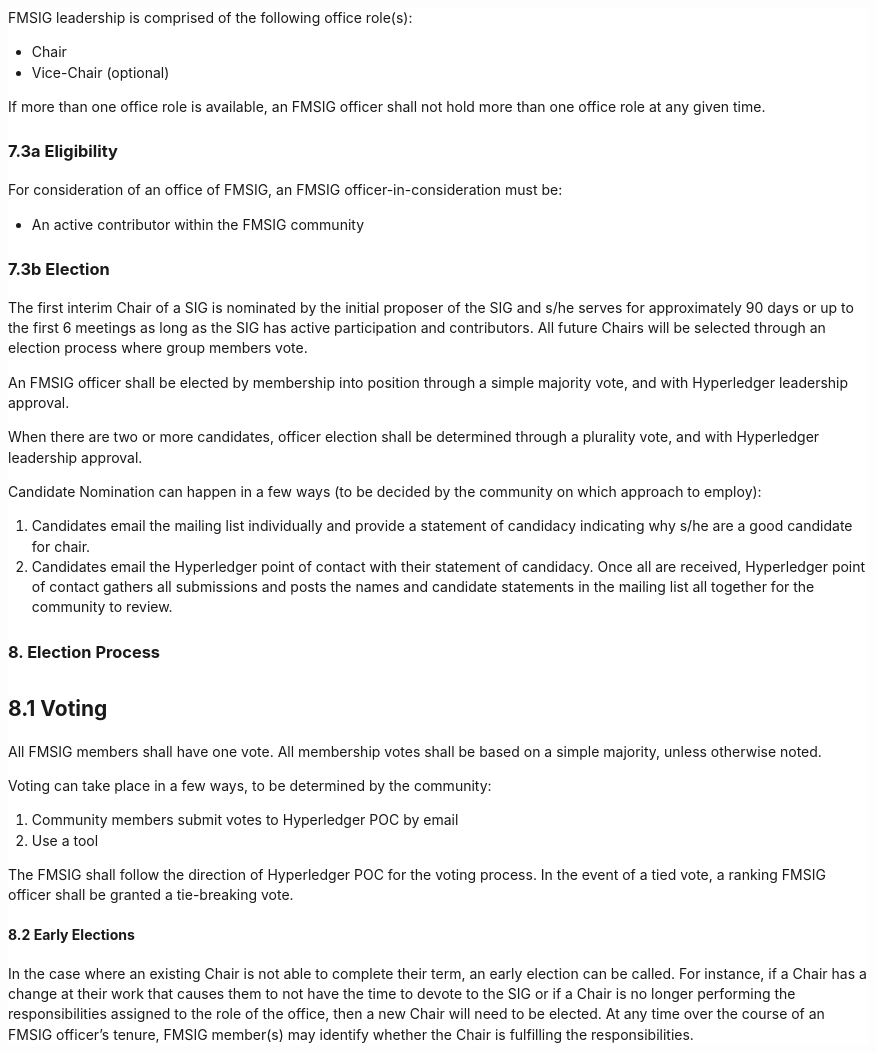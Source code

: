 FMSIG leadership is comprised of the following office role(s):

- Chair
- Vice-Chair (optional)

If more than one office role is available, an FMSIG officer shall not hold more than one office role at any given time.

### 7.3a Eligibility

For consideration of an office of FMSIG, an FMSIG officer-in-consideration must be:

- An active contributor within the FMSIG community

### 7.3b Election

The first interim Chair of a SIG is nominated by the initial proposer of the SIG and s/he serves for approximately 90 days or up to the first 6 meetings as long as the SIG has active participation and contributors. All future Chairs will be selected through an election process where group members vote.

An FMSIG officer shall be elected by membership into position through a simple majority vote, and with Hyperledger leadership approval.

When there are two or more candidates, officer election shall be determined through a plurality vote, and with Hyperledger leadership approval.

Candidate Nomination can happen in a few ways (to be decided by the community on which approach to employ):

1. Candidates email the mailing list individually and provide a statement of candidacy indicating why s/he are a good candidate for chair.
2. Candidates email the Hyperledger point of contact with their statement of candidacy. Once all are received, Hyperledger point of contact gathers all submissions and posts the names and candidate statements in the mailing list all together for the community to review.

### 8. Election Process

## 8.1 Voting

All FMSIG members shall have one vote. All membership votes shall be based on a simple majority, unless otherwise noted.

Voting can take place in a few ways, to be determined by the community:

1. Community members submit votes to Hyperledger POC by email
2. Use a tool

The FMSIG shall follow the direction of Hyperledger POC for the voting process. In the event of a tied vote, a ranking FMSIG officer shall be granted a tie-breaking vote.

#### 8.2 Early Elections

In the case where an existing Chair is not able to complete their term, an early election can be called. For instance, if a Chair has a change at their work that causes them to not have the time to devote to the SIG or if a Chair is no longer performing the responsibilities assigned to the role of the office, then a new Chair will need to be elected. At any time over the course of an FMSIG officer’s tenure, FMSIG member(s) may identify whether the Chair is fulfilling the responsibilities.
